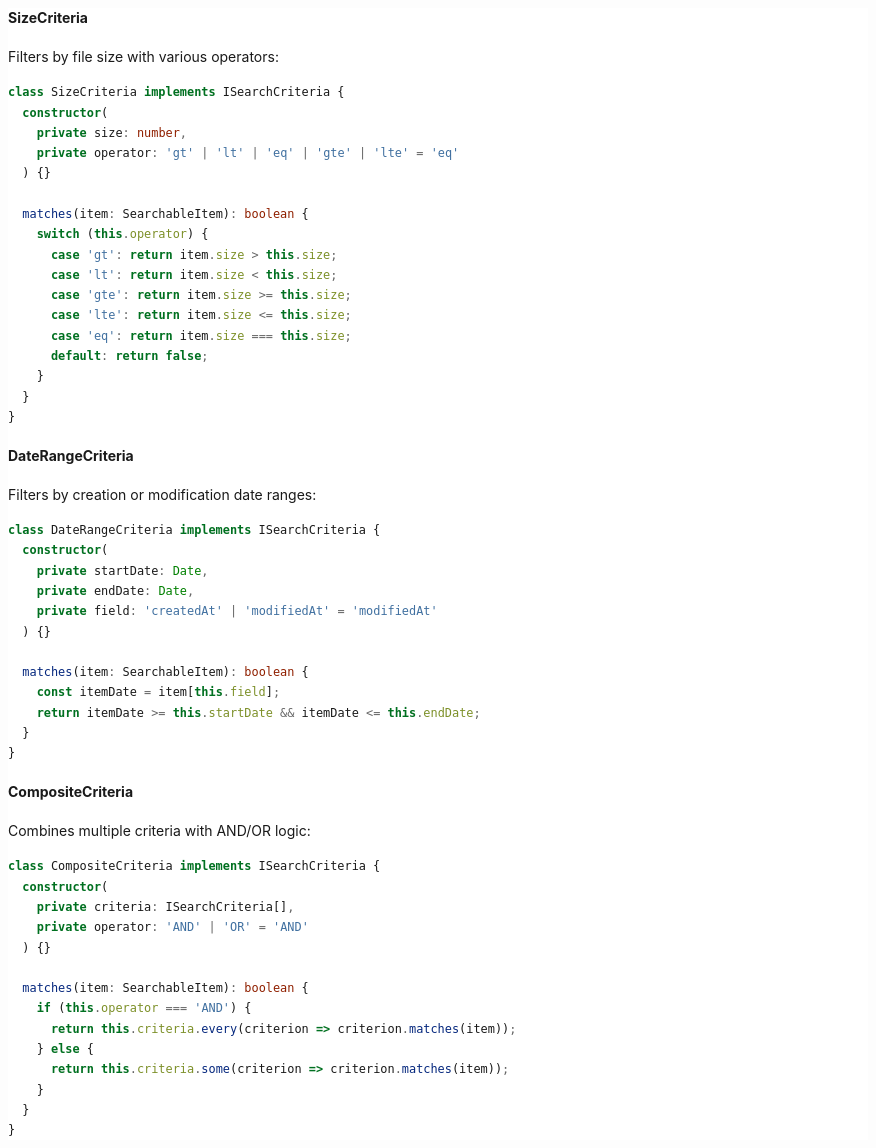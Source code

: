 #### SizeCriteria
Filters by file size with various operators:

```typescript
class SizeCriteria implements ISearchCriteria {
  constructor(
    private size: number,
    private operator: 'gt' | 'lt' | 'eq' | 'gte' | 'lte' = 'eq'
  ) {}
  
  matches(item: SearchableItem): boolean {
    switch (this.operator) {
      case 'gt': return item.size > this.size;
      case 'lt': return item.size < this.size;
      case 'gte': return item.size >= this.size;
      case 'lte': return item.size <= this.size;
      case 'eq': return item.size === this.size;
      default: return false;
    }
  }
}
```

#### DateRangeCriteria
Filters by creation or modification date ranges:

```typescript
class DateRangeCriteria implements ISearchCriteria {
  constructor(
    private startDate: Date,
    private endDate: Date,
    private field: 'createdAt' | 'modifiedAt' = 'modifiedAt'
  ) {}
  
  matches(item: SearchableItem): boolean {
    const itemDate = item[this.field];
    return itemDate >= this.startDate && itemDate <= this.endDate;
  }
}
```

#### CompositeCriteria
Combines multiple criteria with AND/OR logic:

```typescript
class CompositeCriteria implements ISearchCriteria {
  constructor(
    private criteria: ISearchCriteria[],
    private operator: 'AND' | 'OR' = 'AND'
  ) {}
  
  matches(item: SearchableItem): boolean {
    if (this.operator === 'AND') {
      return this.criteria.every(criterion => criterion.matches(item));
    } else {
      return this.criteria.some(criterion => criterion.matches(item));
    }
  }
}
```
